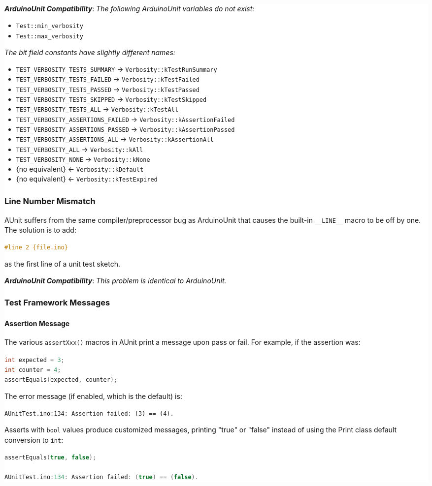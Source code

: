 ***ArduinoUnit Compatibility***:
_The following ArduinoUnit variables do not exist:_
* `Test::min_verbosity`
* `Test::max_verbosity`

_The bit field constants have slightly different names:_

* `TEST_VERBOSITY_TESTS_SUMMARY` -> `Verbosity::kTestRunSummary`
* `TEST_VERBOSITY_TESTS_FAILED` -> `Verbosity::kTestFailed`
* `TEST_VERBOSITY_TESTS_PASSED` -> `Verbosity::kTestPassed`
* `TEST_VERBOSITY_TESTS_SKIPPED` -> `Verbosity::kTestSkipped`
* `TEST_VERBOSITY_TESTS_ALL` -> `Verbosity::kTestAll`
* `TEST_VERBOSITY_ASSERTIONS_FAILED` -> `Verbosity::kAssertionFailed`
* `TEST_VERBOSITY_ASSERTIONS_PASSED` -> `Verbosity::kAssertionPassed`
* `TEST_VERBOSITY_ASSERTIONS_ALL` -> `Verbosity::kAssertionAll`
* `TEST_VERBOSITY_ALL` -> `Verbosity::kAll`
* `TEST_VERBOSITY_NONE` -> `Verbosity::kNone`
* {no equivalent} <- `Verbosity::kDefault`
* {no equivalent} <- `Verbosity::kTestExpired`

<a name="LineNumberMismatch"></a>
### Line Number Mismatch

AUnit suffers from the same compiler/preprocessor bug as ArduinoUnit that causes
the built-in `__LINE__` macro to be off by one. The solution is to add:
```C++
#line 2 {file.ino}
```
as the first line of a unit test sketch.

***ArduinoUnit Compatibility***: _This problem is identical to ArduinoUnit._

<a name="TestFrameworkMessages"></a>
### Test Framework Messages

<a name="AssertionMessage"></a>
#### Assertion Message

The various `assertXxx()` macros in AUnit print a message upon pass or fail. For
example, if the assertion was:
```C++
int expected = 3;
int counter = 4;
assertEquals(expected, counter);
```

The error message (if enabled, which is the default) is:
```
AUnitTest.ino:134: Assertion failed: (3) == (4).
```

Asserts with `bool` values produce customized messages, printing "true" or
"false" instead of using the Print class default conversion to `int`:
```C++
assertEquals(true, false);

AUnitTest.ino:134: Assertion failed: (true) == (false).
```
